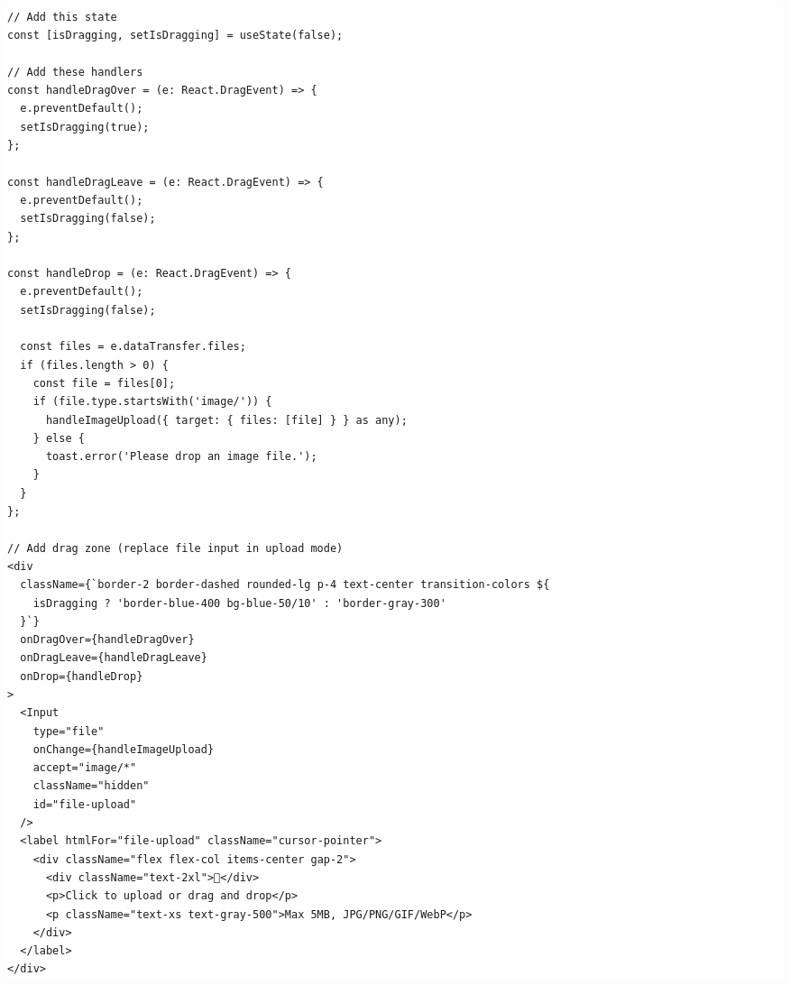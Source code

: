 ```tsx
// Add this state
const [isDragging, setIsDragging] = useState(false);

// Add these handlers
const handleDragOver = (e: React.DragEvent) => {
  e.preventDefault();
  setIsDragging(true);
};

const handleDragLeave = (e: React.DragEvent) => {
  e.preventDefault();
  setIsDragging(false);
};

const handleDrop = (e: React.DragEvent) => {
  e.preventDefault();
  setIsDragging(false);
  
  const files = e.dataTransfer.files;
  if (files.length > 0) {
    const file = files[0];
    if (file.type.startsWith('image/')) {
      handleImageUpload({ target: { files: [file] } } as any);
    } else {
      toast.error('Please drop an image file.');
    }
  }
};

// Add drag zone (replace file input in upload mode)
<div
  className={`border-2 border-dashed rounded-lg p-4 text-center transition-colors ${
    isDragging ? 'border-blue-400 bg-blue-50/10' : 'border-gray-300'
  }`}
  onDragOver={handleDragOver}
  onDragLeave={handleDragLeave}
  onDrop={handleDrop}
>
  <Input 
    type="file" 
    onChange={handleImageUpload} 
    accept="image/*"
    className="hidden"
    id="file-upload"
  />
  <label htmlFor="file-upload" className="cursor-pointer">
    <div className="flex flex-col items-center gap-2">
      <div className="text-2xl">📁</div>
      <p>Click to upload or drag and drop</p>
      <p className="text-xs text-gray-500">Max 5MB, JPG/PNG/GIF/WebP</p>
    </div>
  </label>
</div>
```

